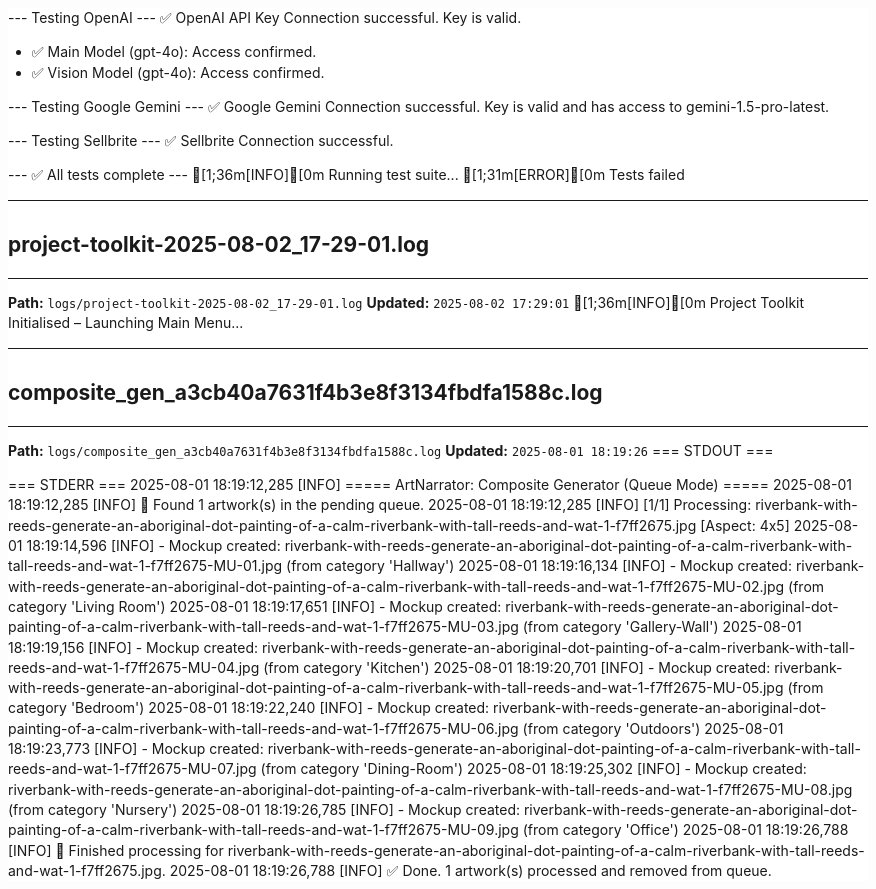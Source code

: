 --- Testing OpenAI ---
✅ OpenAI API Key       Connection successful. Key is valid.
  - ✅ Main Model (gpt-4o): Access confirmed.
  - ✅ Vision Model (gpt-4o): Access confirmed.

--- Testing Google Gemini ---
✅ Google Gemini        Connection successful. Key is valid and has access to gemini-1.5-pro-latest.

--- Testing Sellbrite ---
✅ Sellbrite            Connection successful. 

--- ✅ All tests complete ---
[1;36m[INFO][0m Running test suite...
[1;31m[ERROR][0m Tests failed


---
## project-toolkit-2025-08-02_17-29-01.log
---
**Path:** `logs/project-toolkit-2025-08-02_17-29-01.log`
**Updated:** `2025-08-02 17:29:01`
[1;36m[INFO][0m Project Toolkit Initialised – Launching Main Menu...


---
## composite_gen_a3cb40a7631f4b3e8f3134fbdfa1588c.log
---
**Path:** `logs/composite_gen_a3cb40a7631f4b3e8f3134fbdfa1588c.log`
**Updated:** `2025-08-01 18:19:26`
=== STDOUT ===


=== STDERR ===
2025-08-01 18:19:12,285 [INFO] ===== ArtNarrator: Composite Generator (Queue Mode) =====
2025-08-01 18:19:12,285 [INFO] 🎨 Found 1 artwork(s) in the pending queue.
2025-08-01 18:19:12,285 [INFO] [1/1] Processing: riverbank-with-reeds-generate-an-aboriginal-dot-painting-of-a-calm-riverbank-with-tall-reeds-and-wat-1-f7ff2675.jpg [Aspect: 4x5]
2025-08-01 18:19:14,596 [INFO]    - Mockup created: riverbank-with-reeds-generate-an-aboriginal-dot-painting-of-a-calm-riverbank-with-tall-reeds-and-wat-1-f7ff2675-MU-01.jpg (from category 'Hallway')
2025-08-01 18:19:16,134 [INFO]    - Mockup created: riverbank-with-reeds-generate-an-aboriginal-dot-painting-of-a-calm-riverbank-with-tall-reeds-and-wat-1-f7ff2675-MU-02.jpg (from category 'Living Room')
2025-08-01 18:19:17,651 [INFO]    - Mockup created: riverbank-with-reeds-generate-an-aboriginal-dot-painting-of-a-calm-riverbank-with-tall-reeds-and-wat-1-f7ff2675-MU-03.jpg (from category 'Gallery-Wall')
2025-08-01 18:19:19,156 [INFO]    - Mockup created: riverbank-with-reeds-generate-an-aboriginal-dot-painting-of-a-calm-riverbank-with-tall-reeds-and-wat-1-f7ff2675-MU-04.jpg (from category 'Kitchen')
2025-08-01 18:19:20,701 [INFO]    - Mockup created: riverbank-with-reeds-generate-an-aboriginal-dot-painting-of-a-calm-riverbank-with-tall-reeds-and-wat-1-f7ff2675-MU-05.jpg (from category 'Bedroom')
2025-08-01 18:19:22,240 [INFO]    - Mockup created: riverbank-with-reeds-generate-an-aboriginal-dot-painting-of-a-calm-riverbank-with-tall-reeds-and-wat-1-f7ff2675-MU-06.jpg (from category 'Outdoors')
2025-08-01 18:19:23,773 [INFO]    - Mockup created: riverbank-with-reeds-generate-an-aboriginal-dot-painting-of-a-calm-riverbank-with-tall-reeds-and-wat-1-f7ff2675-MU-07.jpg (from category 'Dining-Room')
2025-08-01 18:19:25,302 [INFO]    - Mockup created: riverbank-with-reeds-generate-an-aboriginal-dot-painting-of-a-calm-riverbank-with-tall-reeds-and-wat-1-f7ff2675-MU-08.jpg (from category 'Nursery')
2025-08-01 18:19:26,785 [INFO]    - Mockup created: riverbank-with-reeds-generate-an-aboriginal-dot-painting-of-a-calm-riverbank-with-tall-reeds-and-wat-1-f7ff2675-MU-09.jpg (from category 'Office')
2025-08-01 18:19:26,788 [INFO] 🎯 Finished processing for riverbank-with-reeds-generate-an-aboriginal-dot-painting-of-a-calm-riverbank-with-tall-reeds-and-wat-1-f7ff2675.jpg.
2025-08-01 18:19:26,788 [INFO] ✅ Done. 1 artwork(s) processed and removed from queue.
